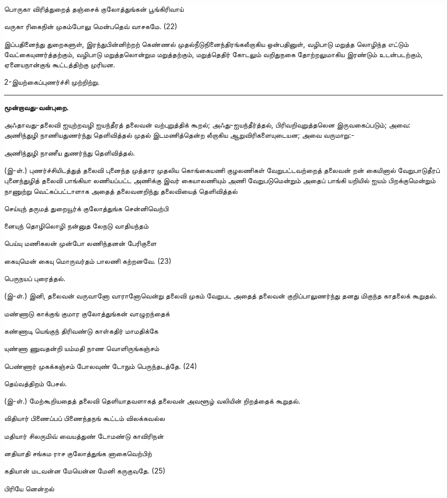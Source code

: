 பொருகா விரித்துறைத் தஞ்சைக் குலோத்துங்கன் பூங்கிரிவாய்  

வருகா ரிகைநின் முகம்போலு மென்பதெவ் வாசகமே. (22)  

இப்பதினைந்து துறைகளுள், இரந்துபின்னிற்றற் கெண்ணல் முதல்நீடுநினைந்திரங்கலீறாகிய ஒன்பதினுள், வழிபாடு மறுத்த லொழிந்த எட்டும் வேட்கையுணர்த்தற்கும், வழிபாடு மறுத்தலொன்றும மறுத்தற்கும், மறுத்தெதிர் கோடலும் வறிதுநகை தோற்றலுமாகிய இரண்டும் உடன்படற்கும், ஏனையநான்குங் கூட்டத்திற்கு முரியன.  

2-இயற்கைப்புணர்ச்சி முற்றிற்று.  

-------------  

**மூன்றாவது-வன்புறை.**  

அஃதாவது-தலைவி ஐயுற்றவழி ஐயந்தீரத் தலைவன் வற்புறுத்திக் கூறல்; அஃது-ஐயந்தீர்த்தல், பிரிவறிவுறுத்தலென இருவகைப்படும்; அவை: அணிந்துழி நாணியதுணர்ந்து தெளிவித்தல் முதல் இடமணித்தென்ற லீறாகிய ஆறுவிரிகளையுடையன; அவை வருமாறு:-  

அணிந்துழி நாணீய துணர்ந்து தெளிவித்தல்.  

(இ-ள்.) புணர்ச்சியிடத்துத் தலைவி புனைந்த முத்தார முதலிய கொங்கையணி குழலணிகள் வேறுபட்டவற்றைத் தலைவன் றன் கையினால் வேறுபாடுதீரப் புனைந்துழித் தலைவி பாங்கியா லணியப்பட்ட அணிக்கு இவர் கையாலணியும் அணி வேறுபடுமென்றும் அதைப் பாங்கி யறியில் ஐயம் பிறக்குமென்றும் நாணுற்று வெட்கப்பட்டாளாக அதைத் தலைவனறிந்து தலைவியைத் தெளிவித்தல்  

  

செய்யுந் தருமத் துறையூர்க் குலோத்துங்க சென்னிவெற்பி  

னையுந் தொழிலொழி நன்னுத லேநடு வாதியந்தம்  

பெய்யு மணிகலன் முன்போ லணிந்தனன் பேரிகுளை  

கையுமென் கையு மொருவர்தம் பாலணி கற்றனவே. (23)  

பெருநயப் புரைத்தல்.  

(இ-ள்.) இனி, தலைவன் வருவானோ வாரானோவென்று தலைவி முகம் வேறுபட அதைத் தலைவன் குறிப்பாலுணர்ந்து தனது மிகுந்த காதலைக் கூறுதல்.  

  

மண்ணாடு காக்குங் குமார குலோத்துங்கன் வாழுறந்தைக்  

கண்ணாடி யெங்குந் திரிவண்டு காள்கதிர் மாமதிக்கே  

யுண்ணா ணுவதன்றி யம்மதி நாண வொளிருங்கஞ்சம்  

பெண்ணார் முகக்கஞ்சம் போலவுண் டோநும் பெருந்தடத்தே. (24)  

தெய்வத்திறம் பேசல்.  

(இ-ள்.) மேற்கூறியதைத் தலைவி தெளியாதவளாகத் தலைவன் அவளூழ் வலியின் றிறத்தைக் கூறுதல்.  

  

விதியார் பிணைப்பப் பிணைந்தநங் கூட்டம் விலக்கவல்ல  

மதியார் சிலருமிவ் வையத்துண் டோமண்டு காவிரிநன்  

னதியாதி சங்கம ராச குலோத்துங்க னாகைவெற்பிற்  

கதியான் மடவன்ன மேயென்ன மேனி கருகுவதே. (25)  

பிரியே னென்றல்  
